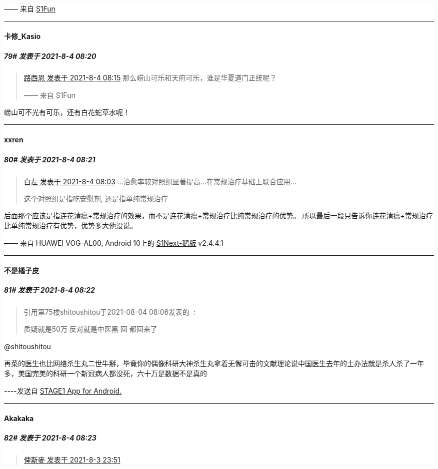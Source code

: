 —— 来自 [S1Fun](https://s1fun.koalcat.com)


*****

####  卡修_Kasio  
##### 79#       发表于 2021-8-4 08:20


<blockquote><a href="httphttps://bbs.saraba1st.com/2b/forum.php?mod=redirect&amp;goto=findpost&amp;pid=52230152&amp;ptid=2018976" target="_blank">路西恩 发表于 2021-8-4 08:15</a>
那么崂山可乐和天府可乐，谁是华夏道门正统呢？

—— 来自 S1Fun</blockquote>
崂山可不光有可乐，还有白花蛇草水呢！


*****

####  xxren  
##### 80#       发表于 2021-8-4 08:21


<blockquote><a href="httphttps://bbs.saraba1st.com/2b/forum.php?mod=redirect&amp;goto=findpost&amp;pid=52230110&amp;ptid=2018976" target="_blank">白左 发表于 2021-8-4 08:03</a>
...治愈率较对照组显著提高...在常规治疗基础上联合应用...


这个对照组是指吃安慰剂, 还是指单纯常规治疗</blockquote>
后面那个应该是指连花清瘟+常规治疗的效果，而不是连花清瘟+常规治疗比纯常规治疗的优势。
所以最后一段只告诉你连花清瘟+常规治疗比单纯常规治疗有优势，优势多大他没说。

—— 来自 HUAWEI VOG-AL00, Android 10上的 [S1Next-鹅版](https://github.com/ykrank/S1-Next/releases) v2.4.4.1


*****

####  不是橘子皮  
##### 81#       发表于 2021-8-4 08:22


<blockquote>引用第75楼shitoushitou于2021-08-04 08:06发表的  :

质疑就是50万 反对就是中医黑 回 都回来了 </blockquote>
@shitoushitou


再菜的医生也比网络杀生丸二世牛掰，毕竟你的偶像科研大神杀生丸拿着无懈可击的文献理论说中国医生去年的土办法就是杀人杀了一年多，美国完美的科研一个新冠病人都没死，六十万是数据不是真的


----发送自 [STAGE1 App for Android.](http://stage1.5j4m.com/?1.29)


*****

####  Akakaka  
##### 82#       发表于 2021-8-4 08:23


<blockquote><a href="httphttps://bbs.saraba1st.com/2b/forum.php?mod=redirect&amp;goto=findpost&amp;pid=52228657&amp;ptid=2018976" target="_blank">俾斯麥 发表于 2021-8-3 23:51</a>
